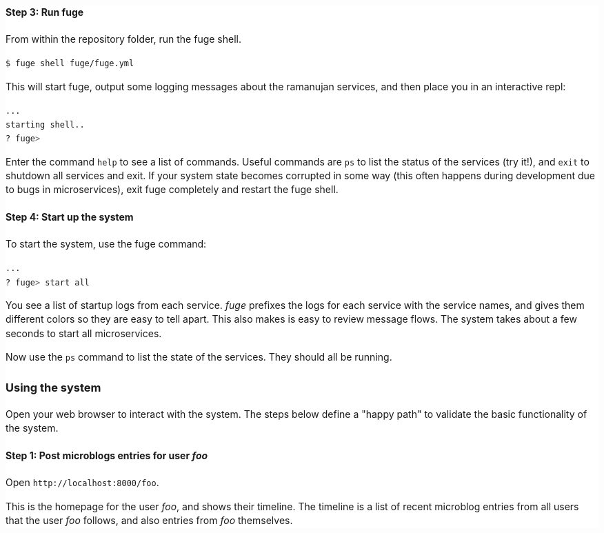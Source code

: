 


#### Step 3: Run fuge

From within the repository folder, run the fuge shell.

```sh
$ fuge shell fuge/fuge.yml
```

This will start fuge, output some logging messages about the ramanujan services, and then place you in an interactive repl:

```sh
...
starting shell..
? fuge>
```

Enter the command `help` to see a list of commands. Useful commands
are `ps` to list the status of the services (try it!), and `exit` to
shutdown all services and exit. If your system state becomes corrupted
in some way (this often happens during development due to bugs in
microservices), exit fuge completely and restart the fuge shell.


#### Step 4: Start up the system

To start the system, use the fuge command:

```sh
...
? fuge> start all
```

You see a list of startup logs from each service. _fuge_ prefixes the
logs for each service with the service names, and gives them different
colors so they are easy to tell apart. This also makes is easy to
review message flows. The system takes about a few seconds to start
all microservices.

Now use the `ps` command to list the state of the services. They
should all be running.

### Using the system

Open your web browser to interact with the system. The steps below
define a "happy path" to validate the basic functionality of the
system.

#### Step 1: Post microblogs entries for user _foo_

Open `http://localhost:8000/foo`.

This is the homepage for the user _foo_, and shows their timeline. The
timeline is a list of recent microblog entries from all users that the
user _foo_ follows, and also entries from _foo_ themselves.
